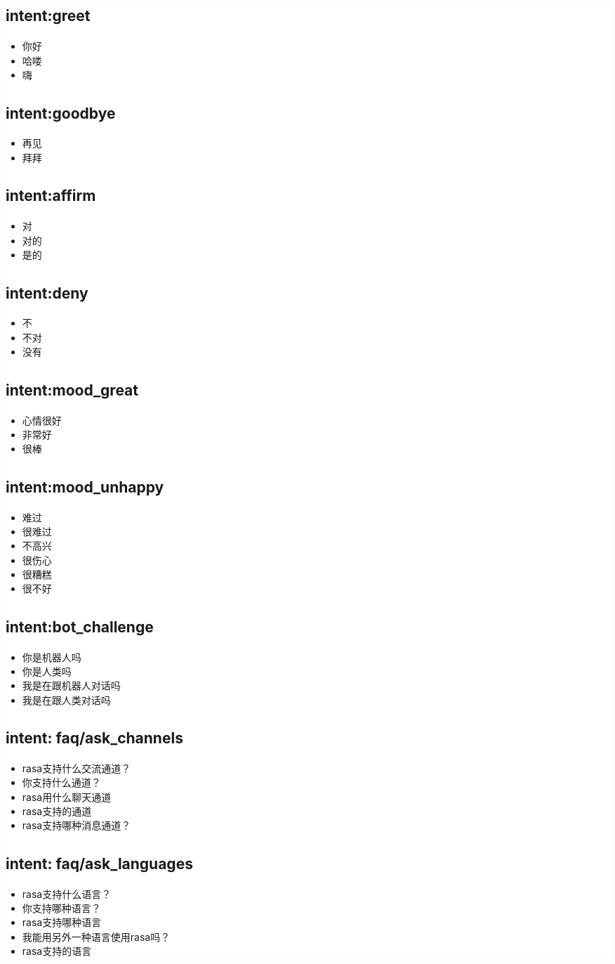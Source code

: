 ## intent:greet
- 你好
- 哈喽
- 嗨

## intent:goodbye
- 再见
- 拜拜

## intent:affirm
- 对
- 对的
- 是的

## intent:deny
- 不
- 不对
- 没有

## intent:mood_great
- 心情很好
- 非常好
- 很棒

## intent:mood_unhappy
- 难过
- 很难过
- 不高兴
- 很伤心
- 很糟糕
- 很不好

## intent:bot_challenge
- 你是机器人吗
- 你是人类吗
- 我是在跟机器人对话吗
- 我是在跟人类对话吗

## intent: faq/ask_channels
- rasa支持什么交流通道？
- 你支持什么通道？
- rasa用什么聊天通道
- rasa支持的通道
- rasa支持哪种消息通道？

## intent: faq/ask_languages
- rasa支持什么语言？
- 你支持哪种语言？
- rasa支持哪种语言
- 我能用另外一种语言使用rasa吗？
- rasa支持的语言
